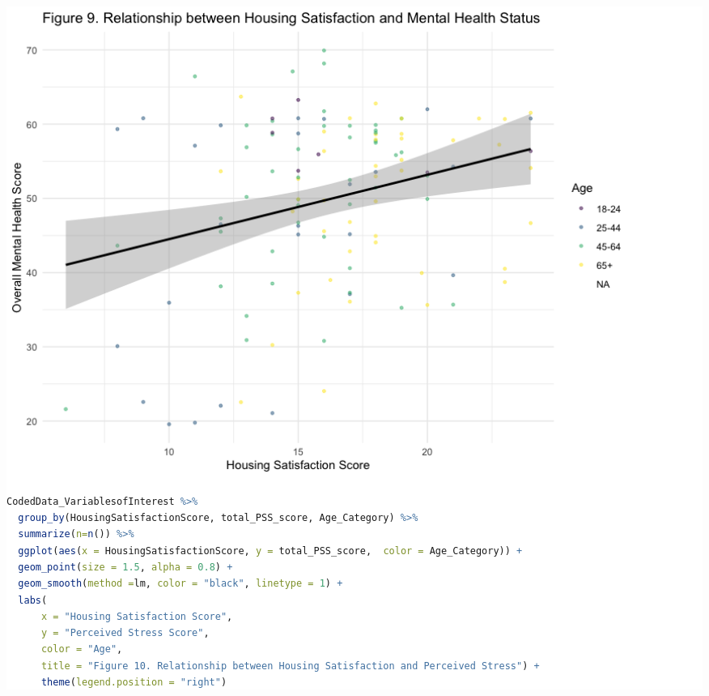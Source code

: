 <img src="ThesisAnalysis_files/figure-gfm/unnamed-chunk-43-1.png" width="90%" />


```r
CodedData_VariablesofInterest %>%  
  group_by(HousingSatisfactionScore, total_PSS_score, Age_Category) %>%
  summarize(n=n()) %>% 
  ggplot(aes(x = HousingSatisfactionScore, y = total_PSS_score,  color = Age_Category)) +
  geom_point(size = 1.5, alpha = 0.8) +
  geom_smooth(method =lm, color = "black", linetype = 1) +
  labs(
      x = "Housing Satisfaction Score",
      y = "Perceived Stress Score",
      color = "Age",
      title = "Figure 10. Relationship between Housing Satisfaction and Perceived Stress") +
      theme(legend.position = "right")
```
